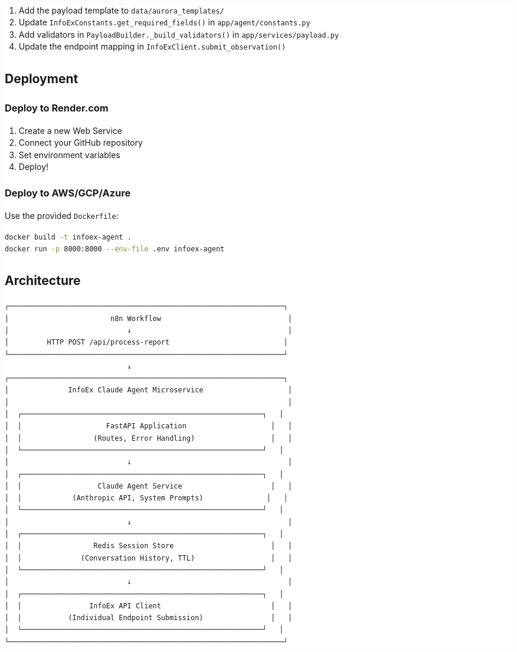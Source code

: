 1. Add the payload template to `data/aurora_templates/`
2. Update `InfoExConstants.get_required_fields()` in `app/agent/constants.py`
3. Add validators in `PayloadBuilder._build_validators()` in `app/services/payload.py`
4. Update the endpoint mapping in `InfoExClient.submit_observation()`

## Deployment

### Deploy to Render.com

1. Create a new Web Service
2. Connect your GitHub repository
3. Set environment variables
4. Deploy!

### Deploy to AWS/GCP/Azure

Use the provided `Dockerfile`:

```bash
docker build -t infoex-agent .
docker run -p 8000:8000 --env-file .env infoex-agent
```

## Architecture

```
┌─────────────────────────────────────────────────────────────────┐
│                        n8n Workflow                              │
│                            ↓                                     │
│         HTTP POST /api/process-report                           │
└─────────────────────────────────────────────────────────────────┘
                             ↓
┌─────────────────────────────────────────────────────────────────┐
│              InfoEx Claude Agent Microservice                    │
│                                                                  │
│  ┌─────────────────────────────────────────────────────────┐   │
│  │                    FastAPI Application                    │   │
│  │                 (Routes, Error Handling)                  │   │
│  └─────────────────────────────────────────────────────────┘   │
│                            ↓                                     │
│  ┌─────────────────────────────────────────────────────────┐   │
│  │                  Claude Agent Service                     │   │
│  │            (Anthropic API, System Prompts)               │   │
│  └─────────────────────────────────────────────────────────┘   │
│                            ↓                                     │
│  ┌─────────────────────────────────────────────────────────┐   │
│  │                 Redis Session Store                       │   │
│  │              (Conversation History, TTL)                  │   │
│  └─────────────────────────────────────────────────────────┘   │
│                            ↓                                     │
│  ┌─────────────────────────────────────────────────────────┐   │
│  │                InfoEx API Client                          │   │
│  │           (Individual Endpoint Submission)                │   │
│  └─────────────────────────────────────────────────────────┘   │
└─────────────────────────────────────────────────────────────────┘
```
